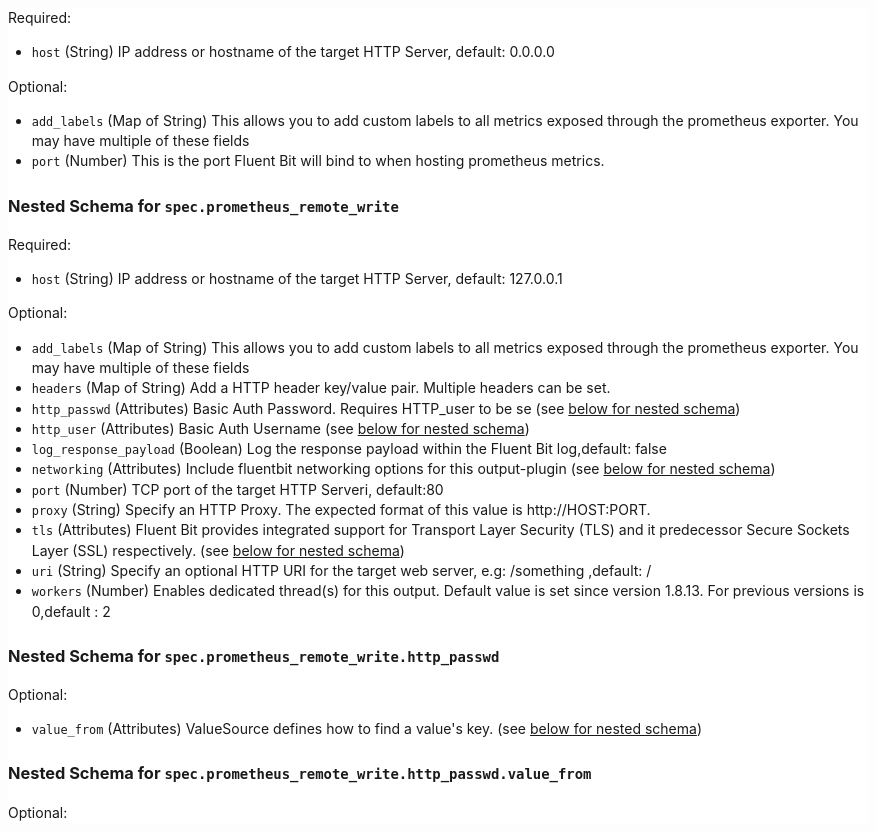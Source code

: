 Required:

- `host` (String) IP address or hostname of the target HTTP Server, default: 0.0.0.0

Optional:

- `add_labels` (Map of String) This allows you to add custom labels to all metrics exposed through the prometheus exporter. You may have multiple of these fields
- `port` (Number) This is the port Fluent Bit will bind to when hosting prometheus metrics.


<a id="nestedatt--spec--prometheus_remote_write"></a>
### Nested Schema for `spec.prometheus_remote_write`

Required:

- `host` (String) IP address or hostname of the target HTTP Server, default: 127.0.0.1

Optional:

- `add_labels` (Map of String) This allows you to add custom labels to all metrics exposed through the prometheus exporter. You may have multiple of these fields
- `headers` (Map of String) Add a HTTP header key/value pair. Multiple headers can be set.
- `http_passwd` (Attributes) Basic Auth Password. Requires HTTP_user to be se (see [below for nested schema](#nestedatt--spec--prometheus_remote_write--http_passwd))
- `http_user` (Attributes) Basic Auth Username (see [below for nested schema](#nestedatt--spec--prometheus_remote_write--http_user))
- `log_response_payload` (Boolean) Log the response payload within the Fluent Bit log,default: false
- `networking` (Attributes) Include fluentbit networking options for this output-plugin (see [below for nested schema](#nestedatt--spec--prometheus_remote_write--networking))
- `port` (Number) TCP port of the target HTTP Serveri, default:80
- `proxy` (String) Specify an HTTP Proxy. The expected format of this value is http://HOST:PORT.
- `tls` (Attributes) Fluent Bit provides integrated support for Transport Layer Security (TLS) and it predecessor Secure Sockets Layer (SSL) respectively. (see [below for nested schema](#nestedatt--spec--prometheus_remote_write--tls))
- `uri` (String) Specify an optional HTTP URI for the target web server, e.g: /something ,default: /
- `workers` (Number) Enables dedicated thread(s) for this output. Default value is set since version 1.8.13. For previous versions is 0,default : 2

<a id="nestedatt--spec--prometheus_remote_write--http_passwd"></a>
### Nested Schema for `spec.prometheus_remote_write.http_passwd`

Optional:

- `value_from` (Attributes) ValueSource defines how to find a value's key. (see [below for nested schema](#nestedatt--spec--prometheus_remote_write--http_passwd--value_from))

<a id="nestedatt--spec--prometheus_remote_write--http_passwd--value_from"></a>
### Nested Schema for `spec.prometheus_remote_write.http_passwd.value_from`

Optional:
